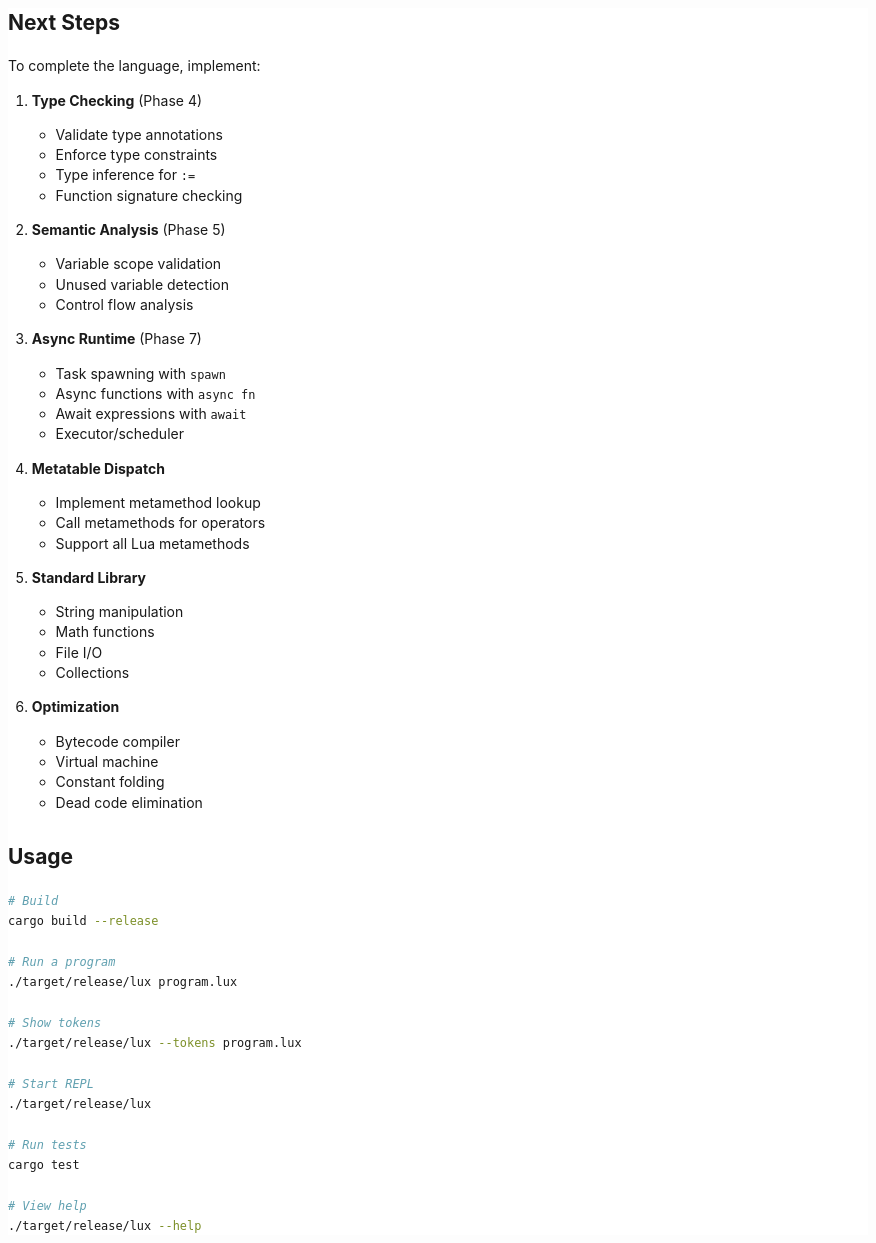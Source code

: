 ## Next Steps

To complete the language, implement:

1. **Type Checking** (Phase 4)
   - Validate type annotations
   - Enforce type constraints
   - Type inference for `:=`
   - Function signature checking

2. **Semantic Analysis** (Phase 5)
   - Variable scope validation
   - Unused variable detection
   - Control flow analysis

3. **Async Runtime** (Phase 7)
   - Task spawning with `spawn`
   - Async functions with `async fn`
   - Await expressions with `await`
   - Executor/scheduler

4. **Metatable Dispatch**
   - Implement metamethod lookup
   - Call metamethods for operators
   - Support all Lua metamethods

5. **Standard Library**
   - String manipulation
   - Math functions
   - File I/O
   - Collections

6. **Optimization**
   - Bytecode compiler
   - Virtual machine
   - Constant folding
   - Dead code elimination

## Usage

```bash
# Build
cargo build --release

# Run a program
./target/release/lux program.lux

# Show tokens
./target/release/lux --tokens program.lux

# Start REPL
./target/release/lux

# Run tests
cargo test

# View help
./target/release/lux --help
```
